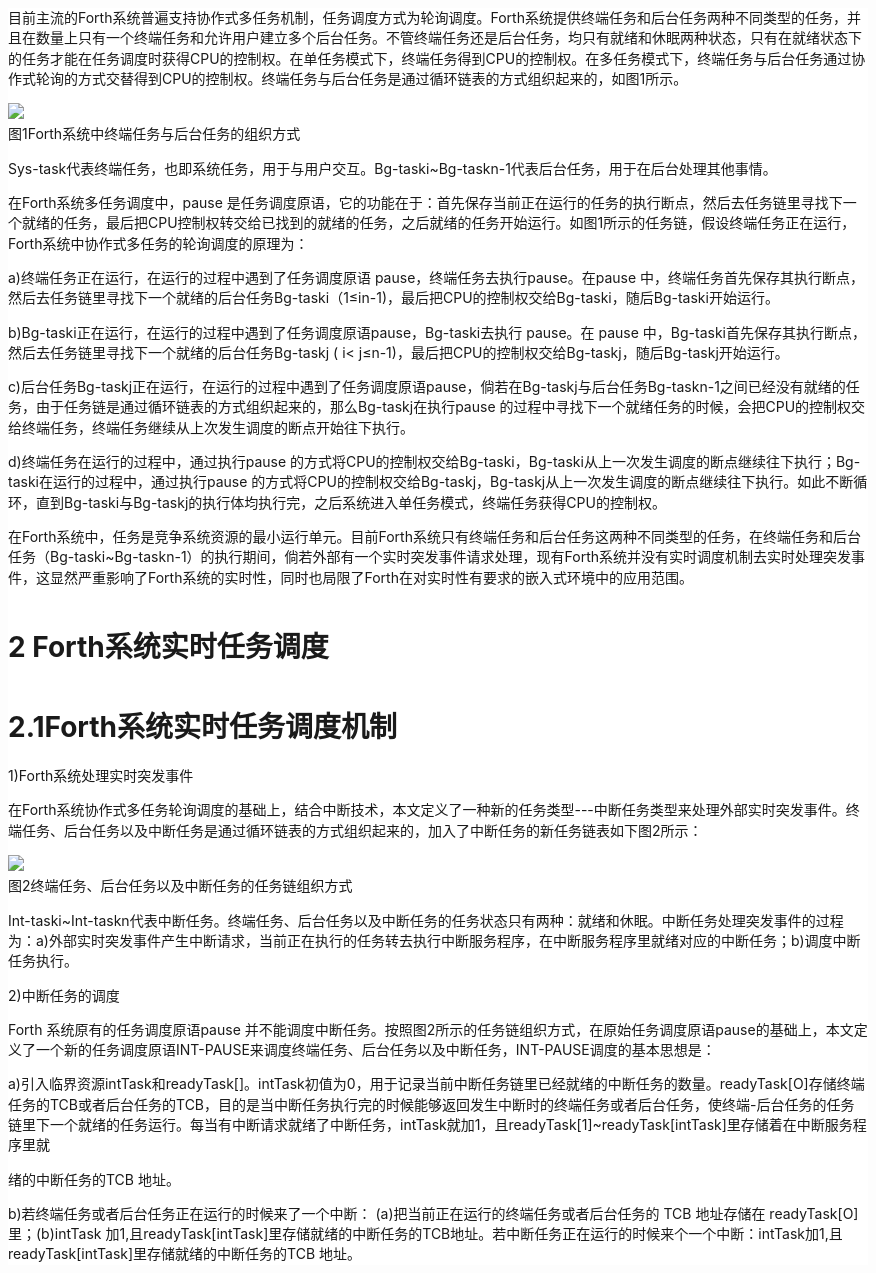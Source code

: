 目前主流的Forth系统普遍支持协作式多任务机制，任务调度方式为轮询调度。Forth系统提供终端任务和后台任务两种不同类型的任务，并且在数量上只有一个终端任务和允许用户建立多个后台任务。不管终端任务还是后台任务，均只有就绪和休眠两种状态，只有在就绪状态下的任务才能在任务调度时获得CPU的控制权。在单任务模式下，终端任务得到CPU的控制权。在多任务模式下，终端任务与后台任务通过协作式轮询的方式交替得到CPU的控制权。终端任务与后台任务是通过循环链表的方式组织起来的，如图1所示。

![](images/8d9325b201717128b9a4132fe60380aad23e6a44d25afc51583c56cf9b409cd9.jpg)  
图1Forth系统中终端任务与后台任务的组织方式

Sys-task代表终端任务，也即系统任务，用于与用户交互。Bg-taski\~Bg-taskn-1代表后台任务，用于在后台处理其他事情。

在Forth系统多任务调度中，pause 是任务调度原语，它的功能在于：首先保存当前正在运行的任务的执行断点，然后去任务链里寻找下一个就绪的任务，最后把CPU控制权转交给已找到的就绪的任务，之后就绪的任务开始运行。如图1所示的任务链，假设终端任务正在运行，Forth系统中协作式多任务的轮询调度的原理为：

a)终端任务正在运行，在运行的过程中遇到了任务调度原语 pause，终端任务去执行pause。在pause 中，终端任务首先保存其执行断点，然后去任务链里寻找下一个就绪的后台任务Bg-taski（1≤in-1)，最后把CPU的控制权交给Bg-taski，随后Bg-taski开始运行。

b)Bg-taski正在运行，在运行的过程中遇到了任务调度原语pause，Bg-taski去执行 pause。在 pause 中，Bg-taski首先保存其执行断点，然后去任务链里寻找下一个就绪的后台任务Bg-taskj ( $\mathrm { i } <$ j≤n-1)，最后把CPU的控制权交给Bg-taskj，随后Bg-taskj开始运行。

c)后台任务Bg-taskj正在运行，在运行的过程中遇到了任务调度原语pause，倘若在Bg-taskj与后台任务Bg-taskn-1之间已经没有就绪的任务，由于任务链是通过循环链表的方式组织起来的，那么Bg-taskj在执行pause 的过程中寻找下一个就绪任务的时候，会把CPU的控制权交给终端任务，终端任务继续从上次发生调度的断点开始往下执行。

d)终端任务在运行的过程中，通过执行pause 的方式将CPU的控制权交给Bg-taski，Bg-taski从上一次发生调度的断点继续往下执行；Bg-taski在运行的过程中，通过执行pause 的方式将CPU的控制权交给Bg-taskj，Bg-taskj从上一次发生调度的断点继续往下执行。如此不断循环，直到Bg-taski与Bg-taskj的执行体均执行完，之后系统进入单任务模式，终端任务获得CPU的控制权。

在Forth系统中，任务是竞争系统资源的最小运行单元。目前Forth系统只有终端任务和后台任务这两种不同类型的任务，在终端任务和后台任务（Bg-taski\~Bg-taskn-1）的执行期间，倘若外部有一个实时突发事件请求处理，现有Forth系统并没有实时调度机制去实时处理突发事件，这显然严重影响了Forth系统的实时性，同时也局限了Forth在对实时性有要求的嵌入式环境中的应用范围。

# 2 Forth系统实时任务调度

# 2.1Forth系统实时任务调度机制

1)Forth系统处理实时突发事件

在Forth系统协作式多任务轮询调度的基础上，结合中断技术，本文定义了一种新的任务类型---中断任务类型来处理外部实时突发事件。终端任务、后台任务以及中断任务是通过循环链表的方式组织起来的，加入了中断任务的新任务链表如下图2所示：

![](images/6c111388f358b6627f3cfb796c651da34122a4b7bbc807d8599d007035837d0c.jpg)  
图2终端任务、后台任务以及中断任务的任务链组织方式

Int-taski\~Int-taskn代表中断任务。终端任务、后台任务以及中断任务的任务状态只有两种：就绪和休眠。中断任务处理突发事件的过程为：a)外部实时突发事件产生中断请求，当前正在执行的任务转去执行中断服务程序，在中断服务程序里就绪对应的中断任务；b)调度中断任务执行。

2)中断任务的调度

Forth 系统原有的任务调度原语pause 并不能调度中断任务。按照图2所示的任务链组织方式，在原始任务调度原语pause的基础上，本文定义了一个新的任务调度原语INT-PAUSE来调度终端任务、后台任务以及中断任务，INT-PAUSE调度的基本思想是：

a)引入临界资源intTask和readyTask[]。intTask初值为0，用于记录当前中断任务链里已经就绪的中断任务的数量。readyTask[O]存储终端任务的TCB或者后台任务的TCB，目的是当中断任务执行完的时候能够返回发生中断时的终端任务或者后台任务，使终端-后台任务的任务链里下一个就绪的任务运行。每当有中断请求就绪了中断任务，intTask就加1，且readyTask[1]\~readyTask[intTask]里存储着在中断服务程序里就

绪的中断任务的TCB 地址。

b)若终端任务或者后台任务正在运行的时候来了一个中断： (a)把当前正在运行的终端任务或者后台任务的 TCB 地址存储在 readyTask[O]里；(b)intTask 加1,且readyTask[intTask]里存储就绪的中断任务的TCB地址。若中断任务正在运行的时候来个一个中断：intTask加1,且readyTask[intTask]里存储就绪的中断任务的TCB 地址。
